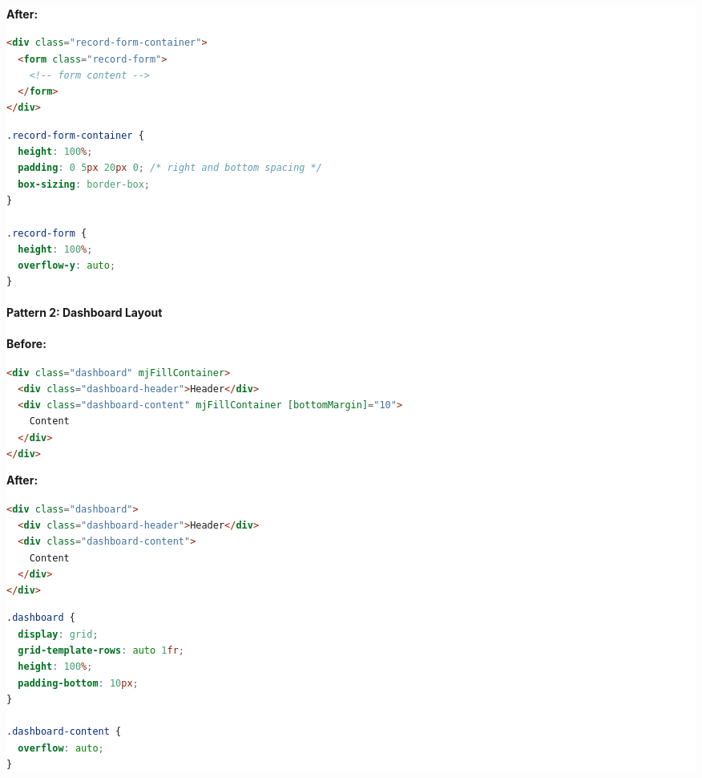 **After:**
```html
<div class="record-form-container">
  <form class="record-form">
    <!-- form content -->
  </form>
</div>
```

```css
.record-form-container {
  height: 100%;
  padding: 0 5px 20px 0; /* right and bottom spacing */
  box-sizing: border-box;
}

.record-form {
  height: 100%;
  overflow-y: auto;
}
```

#### Pattern 2: Dashboard Layout

**Before:**
```html
<div class="dashboard" mjFillContainer>
  <div class="dashboard-header">Header</div>
  <div class="dashboard-content" mjFillContainer [bottomMargin]="10">
    Content
  </div>
</div>
```

**After:**
```html
<div class="dashboard">
  <div class="dashboard-header">Header</div>
  <div class="dashboard-content">
    Content
  </div>
</div>
```

```css
.dashboard {
  display: grid;
  grid-template-rows: auto 1fr;
  height: 100%;
  padding-bottom: 10px;
}

.dashboard-content {
  overflow: auto;
}
```
